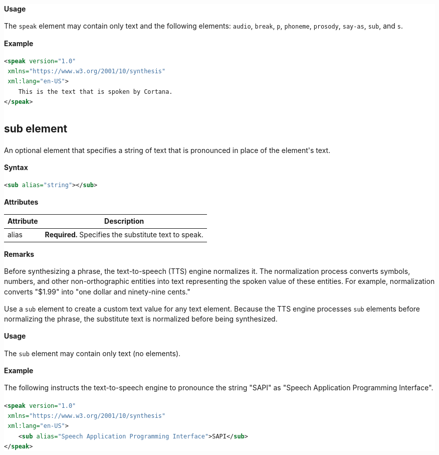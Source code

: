 **Usage**

The `speak` element may contain only text and the following elements: `audio`, `break`, `p`, `phoneme`, `prosody`, `say-as`, `sub`, and `s`.



**Example**
     
```XML
<speak version="1.0"
 xmlns="https://www.w3.org/2001/10/synthesis"
 xml:lang="en-US">
    This is the text that is spoken by Cortana.
</speak>
```

<a name="sub-Element"></a>
## **sub** element  

An optional element that specifies a string of text that is pronounced in place of the element's text.

**Syntax**

```XML
<sub alias="string"></sub>
```

**Attributes**

| Attribute | Description | 
|-----------|-------------|
| alias    | **Required.** Specifies the substitute text to speak. |

**Remarks**

Before synthesizing a phrase, the text-to-speech (TTS) engine normalizes it. The normalization process converts symbols, numbers, and other non-orthographic entities into text representing the spoken value of these entities. For example, normalization converts "$1.99" into "one dollar and ninety-nine cents." 

Use a `sub` element to create a custom text value for any text element. Because the TTS engine processes `sub` elements before normalizing the phrase, the substitute text is normalized before being synthesized.

**Usage**

The `sub` element may contain only text (no elements).

**Example**

The following instructs the text-to-speech engine to pronounce the string "SAPI" as "Speech Application Programming Interface".

```XML
<speak version="1.0"
 xmlns="https://www.w3.org/2001/10/synthesis"
 xml:lang="en-US">
    <sub alias="Speech Application Programming Interface">SAPI</sub>
</speak>
```

